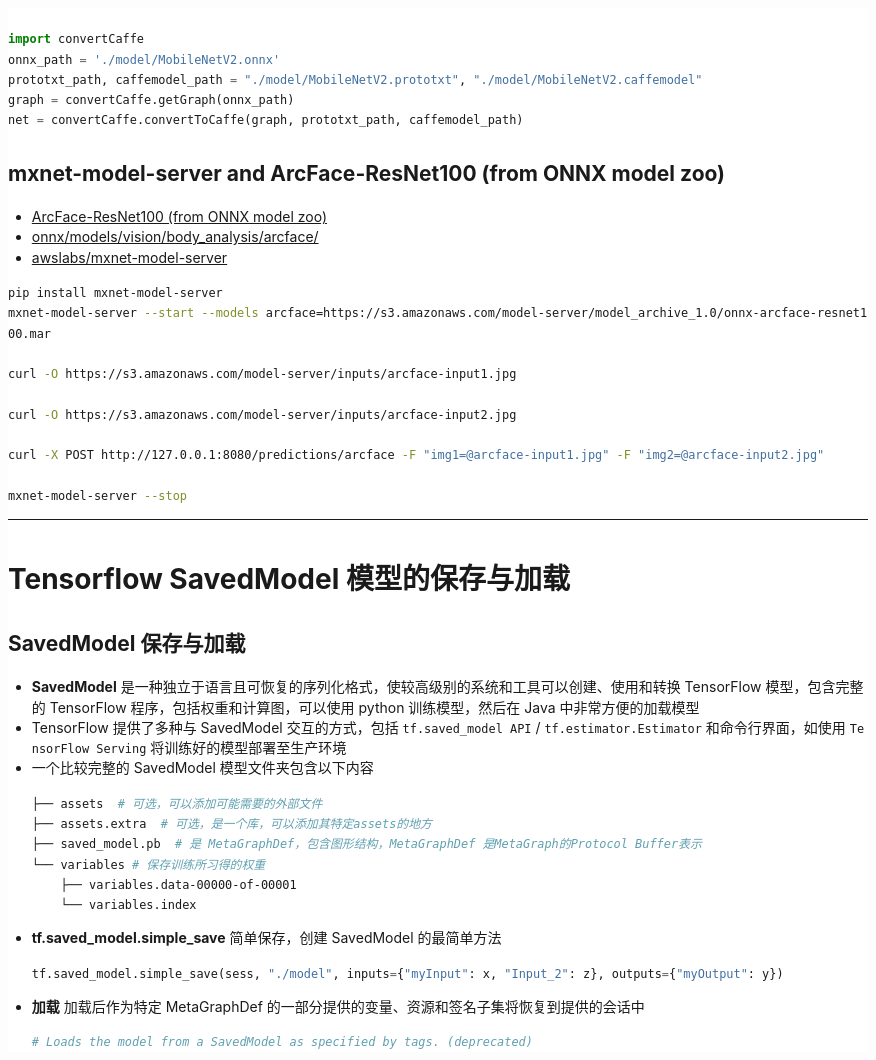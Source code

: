   ```py

  import convertCaffe
  onnx_path = './model/MobileNetV2.onnx'
  prototxt_path, caffemodel_path = "./model/MobileNetV2.prototxt", "./model/MobileNetV2.caffemodel"
  graph = convertCaffe.getGraph(onnx_path)
  net = convertCaffe.convertToCaffe(graph, prototxt_path, caffemodel_path)
  ```
## mxnet-model-server and ArcFace-ResNet100 (from ONNX model zoo)
  - [ArcFace-ResNet100 (from ONNX model zoo)](https://github.com/awslabs/mxnet-model-server/blob/master/docs/model_zoo.md/#arcface-resnet100_onnx)
  - [onnx/models/vision/body_analysis/arcface/](https://github.com/onnx/models/tree/master/vision/body_analysis/arcface)
  - [awslabs/mxnet-model-server](ttps://github.com/awslabs/mxnet-model-server)
  ```sh
  pip install mxnet-model-server
  mxnet-model-server --start --models arcface=https://s3.amazonaws.com/model-server/model_archive_1.0/onnx-arcface-resnet100.mar

  curl -O https://s3.amazonaws.com/model-server/inputs/arcface-input1.jpg

  curl -O https://s3.amazonaws.com/model-server/inputs/arcface-input2.jpg

  curl -X POST http://127.0.0.1:8080/predictions/arcface -F "img1=@arcface-input1.jpg" -F "img2=@arcface-input2.jpg"

  mxnet-model-server --stop
  ```
***

# Tensorflow SavedModel 模型的保存与加载
## SavedModel 保存与加载
  - **SavedModel** 是一种独立于语言且可恢复的序列化格式，使较高级别的系统和工具可以创建、使用和转换 TensorFlow 模型，包含完整的 TensorFlow 程序，包括权重和计算图，可以使用 python 训练模型，然后在 Java 中非常方便的加载模型
  - TensorFlow 提供了多种与 SavedModel 交互的方式，包括 `tf.saved_model API` / `tf.estimator.Estimator` 和命令行界面，如使用 `TensorFlow Serving` 将训练好的模型部署至生产环境
  - 一个比较完整的 SavedModel 模型文件夹包含以下内容
    ```sh
    ├── assets  # 可选，可以添加可能需要的外部文件
    ├── assets.extra  # 可选，是一个库，可以添加其特定assets的地方
    ├── saved_model.pb  # 是 MetaGraphDef，包含图形结构，MetaGraphDef 是MetaGraph的Protocol Buffer表示
    └── variables # 保存训练所习得的权重
        ├── variables.data-00000-of-00001
        └── variables.index
    ```
  - **tf.saved_model.simple_save** 简单保存，创建 SavedModel 的最简单方法
    ```py
    tf.saved_model.simple_save(sess, "./model", inputs={"myInput": x, "Input_2": z}, outputs={"myOutput": y})
    ```
  - **加载** 加载后作为特定 MetaGraphDef 的一部分提供的变量、资源和签名子集将恢复到提供的会话中
    ```py
    # Loads the model from a SavedModel as specified by tags. (deprecated)